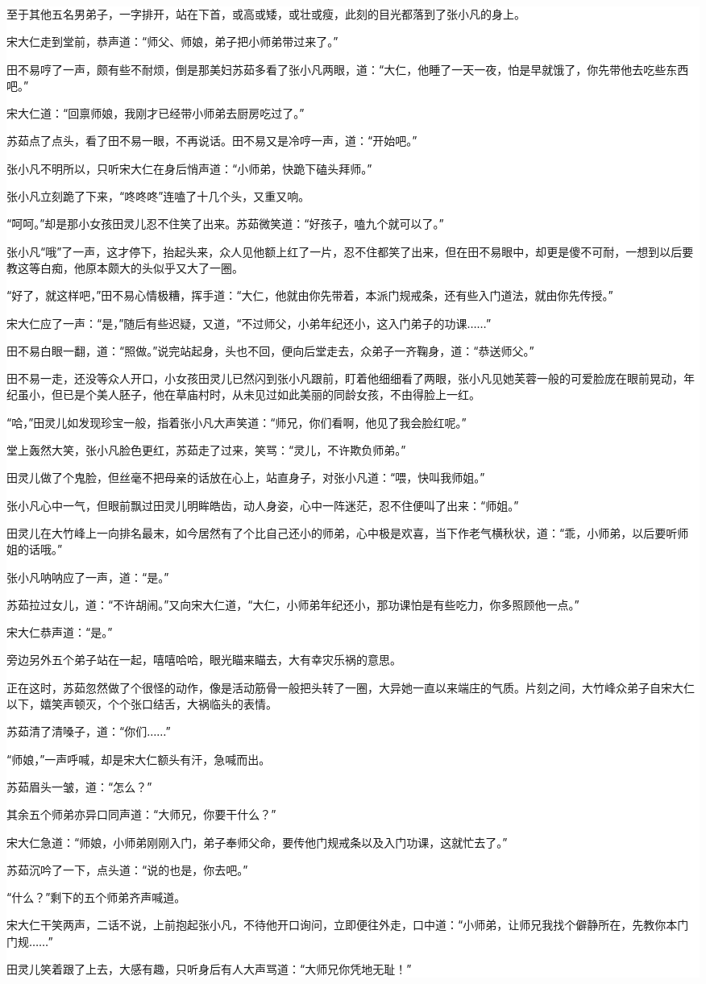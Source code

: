 至于其他五名男弟子，一字排开，站在下首，或高或矮，或壮或瘦，此刻的目光都落到了张小凡的身上。

宋大仁走到堂前，恭声道：“师父、师娘，弟子把小师弟带过来了。”

田不易哼了一声，颇有些不耐烦，倒是那美妇苏茹多看了张小凡两眼，道：“大仁，他睡了一天一夜，怕是早就饿了，你先带他去吃些东西吧。”

宋大仁道：“回禀师娘，我刚才已经带小师弟去厨房吃过了。”

苏茹点了点头，看了田不易一眼，不再说话。田不易又是冷哼一声，道：“开始吧。”

张小凡不明所以，只听宋大仁在身后悄声道：“小师弟，快跪下磕头拜师。”

张小凡立刻跪了下来，“咚咚咚”连嗑了十几个头，又重又响。

“呵呵。”却是那小女孩田灵儿忍不住笑了出来。苏茹微笑道：“好孩子，嗑九个就可以了。”

张小凡“哦”了一声，这才停下，抬起头来，众人见他额上红了一片，忍不住都笑了出来，但在田不易眼中，却更是傻不可耐，一想到以后要教这等白痴，他原本颇大的头似乎又大了一圈。

“好了，就这样吧，”田不易心情极糟，挥手道：“大仁，他就由你先带着，本派门规戒条，还有些入门道法，就由你先传授。”

宋大仁应了一声：“是，”随后有些迟疑，又道，“不过师父，小弟年纪还小，这入门弟子的功课……”

田不易白眼一翻，道：“照做。”说完站起身，头也不回，便向后堂走去，众弟子一齐鞠身，道：“恭送师父。”

田不易一走，还没等众人开口，小女孩田灵儿已然闪到张小凡跟前，盯着他细细看了两眼，张小凡见她芙蓉一般的可爱脸庞在眼前晃动，年纪虽小，但已是个美人胚子，他在草庙村时，从未见过如此美丽的同龄女孩，不由得脸上一红。

“哈，”田灵儿如发现珍宝一般，指着张小凡大声笑道：“师兄，你们看啊，他见了我会脸红呢。”

堂上轰然大笑，张小凡脸色更红，苏茹走了过来，笑骂：“灵儿，不许欺负师弟。”

田灵儿做了个鬼脸，但丝毫不把母亲的话放在心上，站直身子，对张小凡道：“喂，快叫我师姐。”

张小凡心中一气，但眼前飘过田灵儿明眸皓齿，动人身姿，心中一阵迷茫，忍不住便叫了出来：“师姐。”

田灵儿在大竹峰上一向排名最末，如今居然有了个比自己还小的师弟，心中极是欢喜，当下作老气横秋状，道：“乖，小师弟，以后要听师姐的话哦。”

张小凡呐呐应了一声，道：“是。”

苏茹拉过女儿，道：“不许胡闹。”又向宋大仁道，“大仁，小师弟年纪还小，那功课怕是有些吃力，你多照顾他一点。”

宋大仁恭声道：“是。”

旁边另外五个弟子站在一起，嘻嘻哈哈，眼光瞄来瞄去，大有幸灾乐祸的意思。

正在这时，苏茹忽然做了个很怪的动作，像是活动筋骨一般把头转了一圈，大异她一直以来端庄的气质。片刻之间，大竹峰众弟子自宋大仁以下，嬉笑声顿灭，个个张口结舌，大祸临头的表情。

苏茹清了清嗓子，道：“你们……”

“师娘，”一声呼喊，却是宋大仁额头有汗，急喊而出。

苏茹眉头一皱，道：“怎么？”

其余五个师弟亦异口同声道：“大师兄，你要干什么？”

宋大仁急道：“师娘，小师弟刚刚入门，弟子奉师父命，要传他门规戒条以及入门功课，这就忙去了。”

苏茹沉吟了一下，点头道：“说的也是，你去吧。”

“什么？”剩下的五个师弟齐声喊道。

宋大仁干笑两声，二话不说，上前抱起张小凡，不待他开口询问，立即便往外走，口中道：“小师弟，让师兄我找个僻静所在，先教你本门门规……”

田灵儿笑着跟了上去，大感有趣，只听身后有人大声骂道：“大师兄你凭地无耻！”
